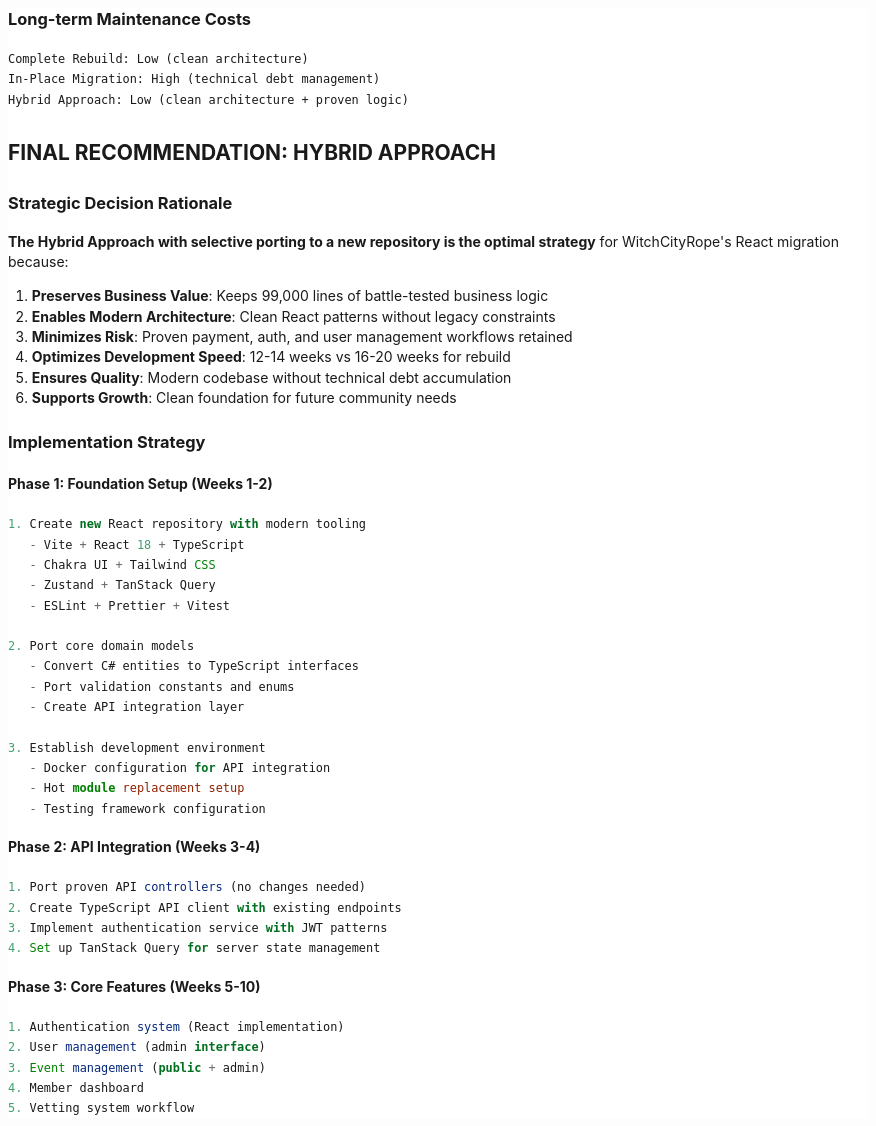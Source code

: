 ### Long-term Maintenance Costs
```
Complete Rebuild: Low (clean architecture)
In-Place Migration: High (technical debt management)
Hybrid Approach: Low (clean architecture + proven logic)
```

## FINAL RECOMMENDATION: HYBRID APPROACH

### Strategic Decision Rationale

**The Hybrid Approach with selective porting to a new repository is the optimal strategy** for WitchCityRope's React migration because:

1. **Preserves Business Value**: Keeps 99,000 lines of battle-tested business logic
2. **Enables Modern Architecture**: Clean React patterns without legacy constraints  
3. **Minimizes Risk**: Proven payment, auth, and user management workflows retained
4. **Optimizes Development Speed**: 12-14 weeks vs 16-20 weeks for rebuild
5. **Ensures Quality**: Modern codebase without technical debt accumulation
6. **Supports Growth**: Clean foundation for future community needs

### Implementation Strategy

#### Phase 1: Foundation Setup (Weeks 1-2)
```typescript
1. Create new React repository with modern tooling
   - Vite + React 18 + TypeScript
   - Chakra UI + Tailwind CSS
   - Zustand + TanStack Query
   - ESLint + Prettier + Vitest

2. Port core domain models
   - Convert C# entities to TypeScript interfaces
   - Port validation constants and enums
   - Create API integration layer

3. Establish development environment
   - Docker configuration for API integration
   - Hot module replacement setup
   - Testing framework configuration
```

#### Phase 2: API Integration (Weeks 3-4)
```typescript
1. Port proven API controllers (no changes needed)
2. Create TypeScript API client with existing endpoints
3. Implement authentication service with JWT patterns
4. Set up TanStack Query for server state management
```

#### Phase 3: Core Features (Weeks 5-10)
```typescript
1. Authentication system (React implementation)
2. User management (admin interface)  
3. Event management (public + admin)
4. Member dashboard
5. Vetting system workflow
```
